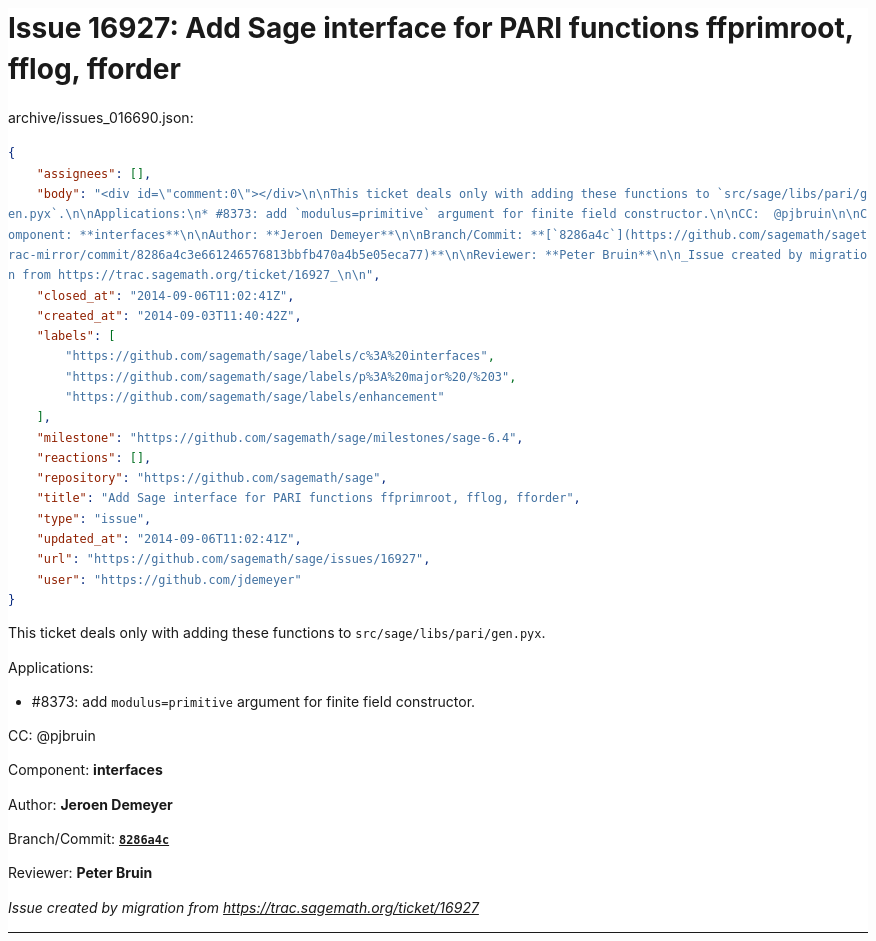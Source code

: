 # Issue 16927: Add Sage interface for PARI functions ffprimroot, fflog, fforder

archive/issues_016690.json:
```json
{
    "assignees": [],
    "body": "<div id=\"comment:0\"></div>\n\nThis ticket deals only with adding these functions to `src/sage/libs/pari/gen.pyx`.\n\nApplications:\n* #8373: add `modulus=primitive` argument for finite field constructor.\n\nCC:  @pjbruin\n\nComponent: **interfaces**\n\nAuthor: **Jeroen Demeyer**\n\nBranch/Commit: **[`8286a4c`](https://github.com/sagemath/sagetrac-mirror/commit/8286a4c3e661246576813bbfb470a4b5e05eca77)**\n\nReviewer: **Peter Bruin**\n\n_Issue created by migration from https://trac.sagemath.org/ticket/16927_\n\n",
    "closed_at": "2014-09-06T11:02:41Z",
    "created_at": "2014-09-03T11:40:42Z",
    "labels": [
        "https://github.com/sagemath/sage/labels/c%3A%20interfaces",
        "https://github.com/sagemath/sage/labels/p%3A%20major%20/%203",
        "https://github.com/sagemath/sage/labels/enhancement"
    ],
    "milestone": "https://github.com/sagemath/sage/milestones/sage-6.4",
    "reactions": [],
    "repository": "https://github.com/sagemath/sage",
    "title": "Add Sage interface for PARI functions ffprimroot, fflog, fforder",
    "type": "issue",
    "updated_at": "2014-09-06T11:02:41Z",
    "url": "https://github.com/sagemath/sage/issues/16927",
    "user": "https://github.com/jdemeyer"
}
```
<div id="comment:0"></div>

This ticket deals only with adding these functions to `src/sage/libs/pari/gen.pyx`.

Applications:
* #8373: add `modulus=primitive` argument for finite field constructor.

CC:  @pjbruin

Component: **interfaces**

Author: **Jeroen Demeyer**

Branch/Commit: **[`8286a4c`](https://github.com/sagemath/sagetrac-mirror/commit/8286a4c3e661246576813bbfb470a4b5e05eca77)**

Reviewer: **Peter Bruin**

_Issue created by migration from https://trac.sagemath.org/ticket/16927_





---
